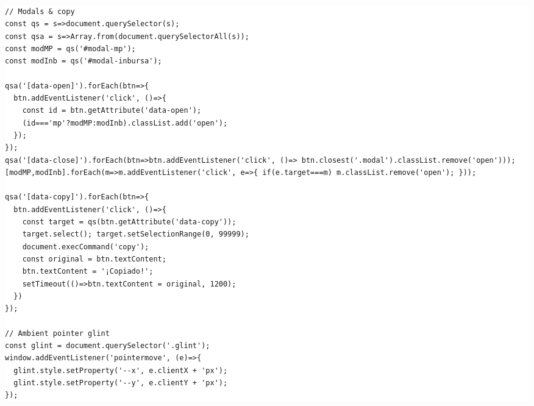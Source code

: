     // Modals & copy
    const qs = s=>document.querySelector(s);
    const qsa = s=>Array.from(document.querySelectorAll(s));
    const modMP = qs('#modal-mp');
    const modInb = qs('#modal-inbursa');

    qsa('[data-open]').forEach(btn=>{
      btn.addEventListener('click', ()=>{
        const id = btn.getAttribute('data-open');
        (id==='mp'?modMP:modInb).classList.add('open');
      });
    });
    qsa('[data-close]').forEach(btn=>btn.addEventListener('click', ()=> btn.closest('.modal').classList.remove('open')));
    [modMP,modInb].forEach(m=>m.addEventListener('click', e=>{ if(e.target===m) m.classList.remove('open'); }));

    qsa('[data-copy]').forEach(btn=>{
      btn.addEventListener('click', ()=>{
        const target = qs(btn.getAttribute('data-copy'));
        target.select(); target.setSelectionRange(0, 99999);
        document.execCommand('copy');
        const original = btn.textContent;
        btn.textContent = '¡Copiado!';
        setTimeout(()=>btn.textContent = original, 1200);
      })
    });

    // Ambient pointer glint
    const glint = document.querySelector('.glint');
    window.addEventListener('pointermove', (e)=>{
      glint.style.setProperty('--x', e.clientX + 'px');
      glint.style.setProperty('--y', e.clientY + 'px');
    });
  </script>
</body>
</html>
